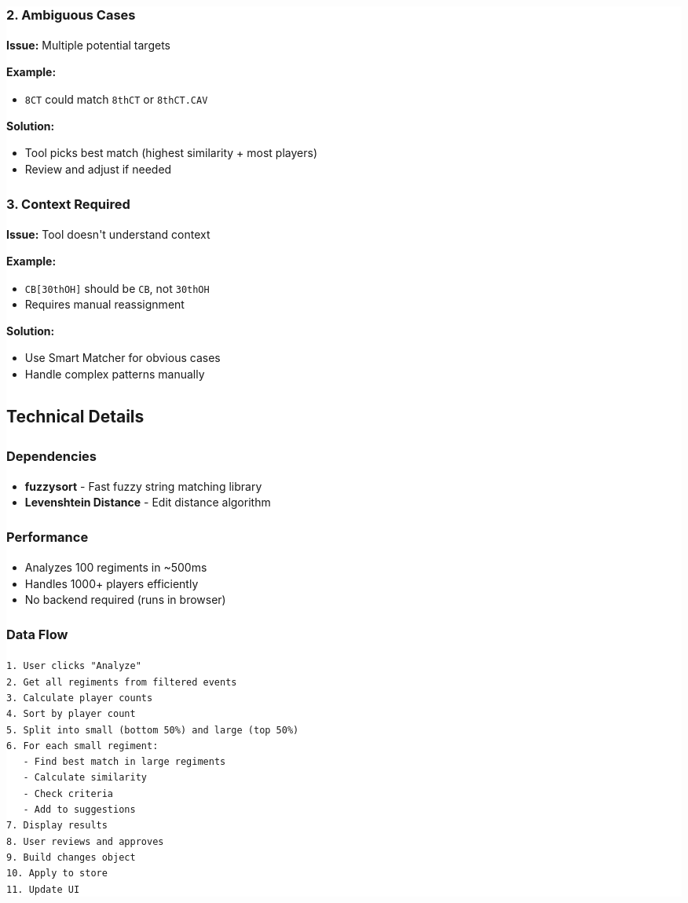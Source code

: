 ### 2. Ambiguous Cases

**Issue:** Multiple potential targets

**Example:**
- `8CT` could match `8thCT` or `8thCT.CAV`

**Solution:**
- Tool picks best match (highest similarity + most players)
- Review and adjust if needed

### 3. Context Required

**Issue:** Tool doesn't understand context

**Example:**
- `CB[30thOH]` should be `CB`, not `30thOH`
- Requires manual reassignment

**Solution:**
- Use Smart Matcher for obvious cases
- Handle complex patterns manually

## Technical Details

### Dependencies

- **fuzzysort** - Fast fuzzy string matching library
- **Levenshtein Distance** - Edit distance algorithm

### Performance

- Analyzes 100 regiments in ~500ms
- Handles 1000+ players efficiently
- No backend required (runs in browser)

### Data Flow

```
1. User clicks "Analyze"
2. Get all regiments from filtered events
3. Calculate player counts
4. Sort by player count
5. Split into small (bottom 50%) and large (top 50%)
6. For each small regiment:
   - Find best match in large regiments
   - Calculate similarity
   - Check criteria
   - Add to suggestions
7. Display results
8. User reviews and approves
9. Build changes object
10. Apply to store
11. Update UI
```
